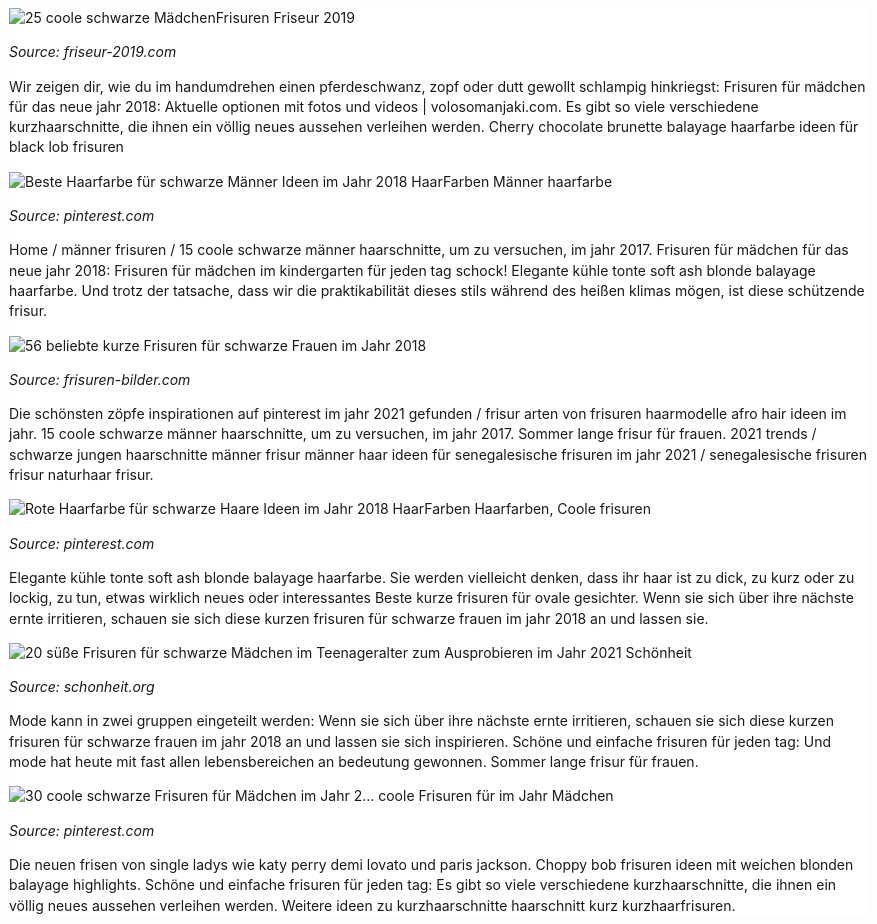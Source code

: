 
![25 coole schwarze MädchenFrisuren Friseur 2019](https://i2.wp.com/friseur-2019.com/wp-content/uploads/2018/11/d1036336ae738821be6bc20d3f089434.jpeg "25 coole schwarze MädchenFrisuren Friseur 2019")

*Source: friseur-2019.com*

Wir zeigen dir, wie du im handumdrehen einen pferdeschwanz, zopf oder dutt gewollt schlampig hinkriegst: Frisuren für mädchen für das neue jahr 2018: Aktuelle optionen mit fotos und videos | volosomanjaki.com. Es gibt so viele verschiedene kurzhaarschnitte, die ihnen ein völlig neues aussehen verleihen werden. Cherry chocolate brunette balayage haarfarbe ideen für black lob frisuren


![Beste Haarfarbe für schwarze Männer Ideen im Jahr 2018 HaarFarben Männer haarfarbe](https://i.pinimg.com/originals/cd/92/89/cd92893f1fd3e46099251be672afa14c.jpg "Beste Haarfarbe für schwarze Männer Ideen im Jahr 2018 HaarFarben Männer haarfarbe")

*Source: pinterest.com*

Home / männer frisuren / 15 coole schwarze männer haarschnitte, um zu versuchen, im jahr 2017. Frisuren für mädchen für das neue jahr 2018: Frisuren für mädchen im kindergarten für jeden tag schock! Elegante kühle tonte soft ash blonde balayage haarfarbe. Und trotz der tatsache, dass wir die praktikabilität dieses stils während des heißen klimas mögen, ist diese schützende frisur.


![56 beliebte kurze Frisuren für schwarze Frauen im Jahr 2018](https://i2.wp.com/frisuren-bilder.com/wp-content/uploads/2019/10/56-beliebte-kurze-frisuren-fur-schwarze-frauen-im-jahr-2018-5db4a258635db.jpg "56 beliebte kurze Frisuren für schwarze Frauen im Jahr 2018")

*Source: frisuren-bilder.com*

Die schönsten zöpfe inspirationen auf pinterest im jahr 2021 gefunden / frisur arten von frisuren haarmodelle afro hair ideen im jahr. 15 coole schwarze männer haarschnitte, um zu versuchen, im jahr 2017. Sommer lange frisur für frauen. 2021 trends / schwarze jungen haarschnitte männer frisur männer haar ideen für senegalesische frisuren im jahr 2021 / senegalesische frisuren frisur naturhaar frisur.


![Rote Haarfarbe für schwarze Haare Ideen im Jahr 2018 HaarFarben Haarfarben, Coole frisuren](https://i.pinimg.com/originals/b5/8c/ed/b58cedb019307956262478dd1fa7f3de.jpg "Rote Haarfarbe für schwarze Haare Ideen im Jahr 2018 HaarFarben Haarfarben, Coole frisuren")

*Source: pinterest.com*

Elegante kühle tonte soft ash blonde balayage haarfarbe. Sie werden vielleicht denken, dass ihr haar ist zu dick, zu kurz oder zu lockig, zu tun, etwas wirklich neues oder interessantes Beste kurze frisuren für ovale gesichter. Wenn sie sich über ihre nächste ernte irritieren, schauen sie sich diese kurzen frisuren für schwarze frauen im jahr 2018 an und lassen sie.


![20 süße Frisuren für schwarze Mädchen im Teenageralter zum Ausprobieren im Jahr 2021 Schönheit](https://i2.wp.com/schonheit.org/wp-content/uploads/2021/07/1626225507_229_20-suse-Frisuren-fur-schwarze-Madchen-im-Teenageralter-zum-Ausprobieren.jpg "20 süße Frisuren für schwarze Mädchen im Teenageralter zum Ausprobieren im Jahr 2021 Schönheit")

*Source: schonheit.org*

Mode kann in zwei gruppen eingeteilt werden: Wenn sie sich über ihre nächste ernte irritieren, schauen sie sich diese kurzen frisuren für schwarze frauen im jahr 2018 an und lassen sie sich inspirieren. Schöne und einfache frisuren für jeden tag: Und mode hat heute mit fast allen lebensbereichen an bedeutung gewonnen. Sommer lange frisur für frauen.


![30 coole schwarze Frisuren für Mädchen im Jahr 2... coole Frisuren für im Jahr Mädchen ](https://i.pinimg.com/originals/85/41/6b/85416b947016ac634a09bb973060c33e.jpg "30 coole schwarze Frisuren für Mädchen im Jahr 2... coole Frisuren für im Jahr Mädchen ")

*Source: pinterest.com*

Die neuen frisen von single ladys wie katy perry demi lovato und paris jackson. Choppy bob frisuren ideen mit weichen blonden balayage highlights. Schöne und einfache frisuren für jeden tag: Es gibt so viele verschiedene kurzhaarschnitte, die ihnen ein völlig neues aussehen verleihen werden. Weitere ideen zu kurzhaarschnitte haarschnitt kurz kurzhaarfrisuren.
